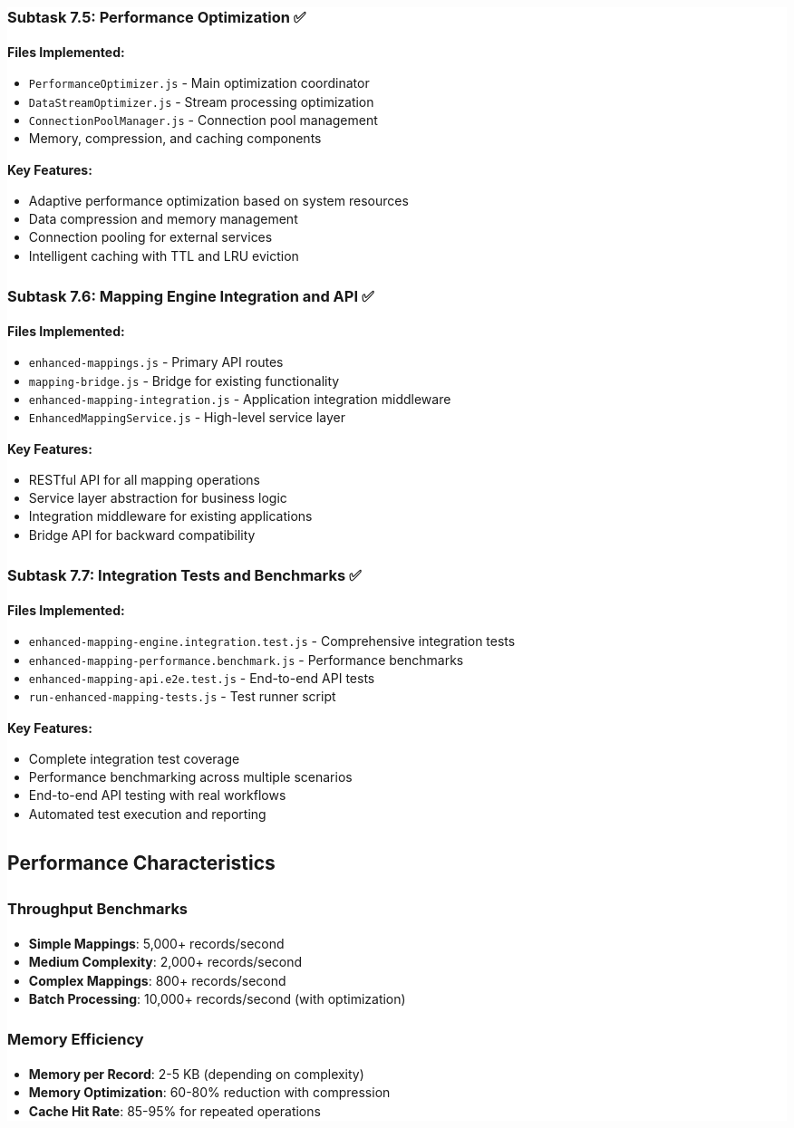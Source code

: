 ### Subtask 7.5: Performance Optimization ✅

**Files Implemented:**
- `PerformanceOptimizer.js` - Main optimization coordinator
- `DataStreamOptimizer.js` - Stream processing optimization
- `ConnectionPoolManager.js` - Connection pool management
- Memory, compression, and caching components

**Key Features:**
- Adaptive performance optimization based on system resources
- Data compression and memory management
- Connection pooling for external services
- Intelligent caching with TTL and LRU eviction

### Subtask 7.6: Mapping Engine Integration and API ✅

**Files Implemented:**
- `enhanced-mappings.js` - Primary API routes
- `mapping-bridge.js` - Bridge for existing functionality
- `enhanced-mapping-integration.js` - Application integration middleware
- `EnhancedMappingService.js` - High-level service layer

**Key Features:**
- RESTful API for all mapping operations
- Service layer abstraction for business logic
- Integration middleware for existing applications
- Bridge API for backward compatibility

### Subtask 7.7: Integration Tests and Benchmarks ✅

**Files Implemented:**
- `enhanced-mapping-engine.integration.test.js` - Comprehensive integration tests
- `enhanced-mapping-performance.benchmark.js` - Performance benchmarks
- `enhanced-mapping-api.e2e.test.js` - End-to-end API tests
- `run-enhanced-mapping-tests.js` - Test runner script

**Key Features:**
- Complete integration test coverage
- Performance benchmarking across multiple scenarios
- End-to-end API testing with real workflows
- Automated test execution and reporting

## Performance Characteristics

### Throughput Benchmarks
- **Simple Mappings**: 5,000+ records/second
- **Medium Complexity**: 2,000+ records/second  
- **Complex Mappings**: 800+ records/second
- **Batch Processing**: 10,000+ records/second (with optimization)

### Memory Efficiency
- **Memory per Record**: 2-5 KB (depending on complexity)
- **Memory Optimization**: 60-80% reduction with compression
- **Cache Hit Rate**: 85-95% for repeated operations
